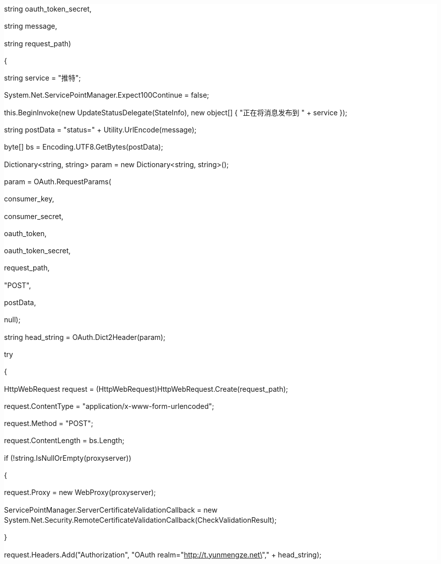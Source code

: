 string oauth_token_secret,

string message,

string request_path)

{

string service = "推特";

System.Net.ServicePointManager.Expect100Continue = false;

this.BeginInvoke(new UpdateStatusDelegate(StateInfo), new object[] { "正在将消息发布到 " + service });

string postData = "status=" + Utility.UrlEncode(message);

byte[] bs = Encoding.UTF8.GetBytes(postData);

Dictionary<string, string> param = new Dictionary<string, string>();

param = OAuth.RequestParams(

consumer_key,

consumer_secret,

oauth_token,

oauth_token_secret,

request_path,

"POST",

postData,

null);

string head_string = OAuth.Dict2Header(param);

try

{

HttpWebRequest request = (HttpWebRequest)HttpWebRequest.Create(request_path);

request.ContentType = "application/x-www-form-urlencoded";

request.Method = "POST";

request.ContentLength = bs.Length;

if (!string.IsNullOrEmpty(proxyserver))

{

request.Proxy = new WebProxy(proxyserver);

ServicePointManager.ServerCertificateValidationCallback = new System.Net.Security.RemoteCertificateValidationCallback(CheckValidationResult);

}

request.Headers.Add("Authorization", "OAuth realm=\"http://t.yunmengze.net\"," + head_string);
